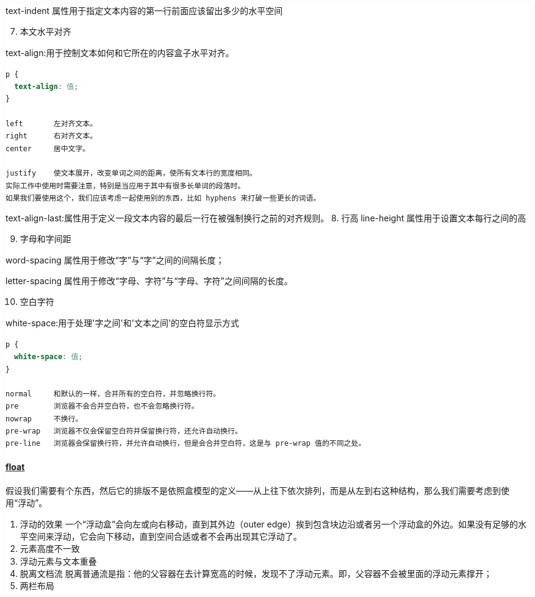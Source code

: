 text-indent 属性用于指定文本内容的第一行前面应该留出多少的水平空间

7. 本文水平对齐

text-align:用于控制文本如何和它所在的内容盒子水平对齐。

``` css
p {
  text-align: 值;
}

left       左对齐文本。
right      右对齐文本。
center     居中文字。

justify    使文本展开，改变单词之间的距离，使所有文本行的宽度相同。
实际工作中使用时需要注意，特别是当应用于其中有很多长单词的段落时。
如果我们要使用这个，我们应该考虑一起使用别的东西，比如 hyphens 来打破一些更长的词语。
```

text-align-last:属性用于定义一段文本内容的最后一行在被强制换行之前的对齐规则。
8. 行高
line-height 属性用于设置文本每行之间的高

9. 字母和字间距

word-spacing 属性用于修改“字”与“字”之间的间隔长度；

letter-spacing 属性用于修改“字母、字符”与“字母、字符”之间间隔的长度。

10. 空白字符

white-space:用于处理'字之间'和'文本之间'的空白符显示方式

``` css
p {
  white-space: 值;
}

normal     和默认的一样，合并所有的空白符，并忽略换行符。
pre        浏览器不会合并空白符，也不会忽略换行符。
nowrap     不换行。
pre-wrap   浏览器不仅会保留空白符并保留换行符，还允许自动换行。
pre-line   浏览器会保留换行符，并允许自动换行，但是会合并空白符，这是与 pre-wrap 值的不同之处。
```

#### [float](https://mp.weixin.qq.com/s/HwG7AFf_fHc5St1nv95n5w)

假设我们需要有个东西，然后它的排版不是依照盒模型的定义——从上往下依次排列，而是从左到右这种结构，那么我们需要考虑到使用“浮动”。

1. 浮动的效果
一个“浮动盒”会向左或向右移动，直到其外边（outer edge）挨到包含块边沿或者另一个浮动盒的外边。如果没有足够的水平空间来浮动，它会向下移动，直到空间合适或者不会再出现其它浮动了。
2. 元素高度不一致
3. 浮动元素与文本重叠
4. 脱离文档流
脱离普通流是指：他的父容器在去计算宽高的时候，发现不了浮动元素。即，父容器不会被里面的浮动元素撑开；
5. 两栏布局
